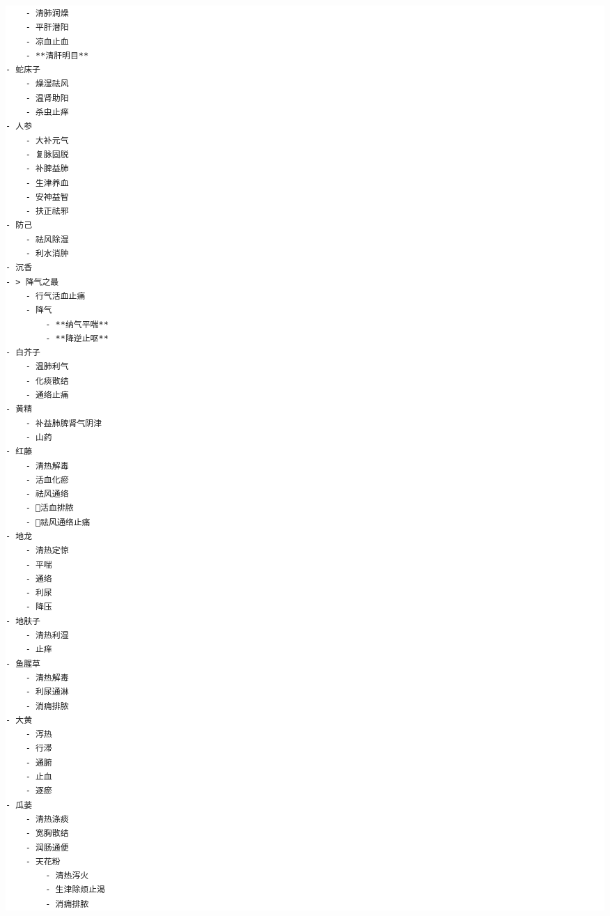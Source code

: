         - 清肺润燥
        - 平肝潜阳
        - 凉血止血
        - **清肝明目**
    - 蛇床子
        - 燥湿祛风
        - 温肾助阳
        - 杀虫止痒
    - 人参
        - 大补元气
        - 复脉固脱
        - 补脾益肺
        - 生津养血
        - 安神益智
        - 扶正祛邪
    - 防己
        - 祛风除湿
        - 利水消肿
    - 沉香
    - > 降气之最​
        - 行气活血止痛
        - 降气
            - **纳气平喘**
            - **降逆止呕**
    - 白芥子
        - 温肺利气
        - 化痰散结
        - 通络止痛
    - 黄精
        - 补益肺脾肾气阴津
        - 山药
    - 红藤
        - 清热解毒
        - 活血化瘀
        - 祛风通络
        - 🚧活血排脓
        - 🚧祛风通络止痛
    - 地龙
        - 清热定惊
        - 平喘
        - 通络
        - 利尿
        - 降压
    - 地肤子
        - 清热利湿
        - 止痒
    - 鱼腥草
        - 清热解毒
        - 利尿通淋
        - 消痈排脓
    - 大黄
        - 泻热
        - 行滞
        - 通腑
        - 止血
        - 逐瘀
    - 瓜蒌
        - 清热涤痰
        - 宽胸散结
        - 润肠通便
        - 天花粉
            - 清热泻火
            - 生津除烦止渴
            - 消痈排脓